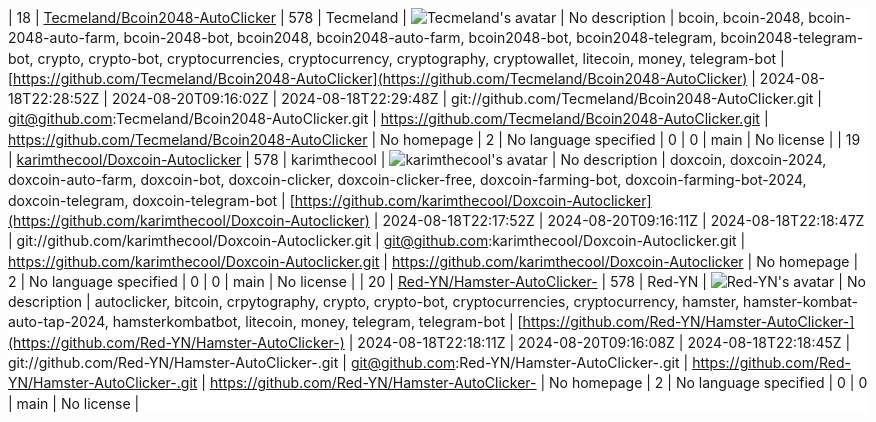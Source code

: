 | 18 | [Tecmeland/Bcoin2048-AutoClicker](https://github.com/Tecmeland/Bcoin2048-AutoClicker) | 578 | Tecmeland | ![Tecmeland's avatar](https://avatars.githubusercontent.com/u/178099885?v=4) | No description | bcoin, bcoin-2048, bcoin-2048-auto-farm, bcoin-2048-bot, bcoin2048, bcoin2048-auto-farm, bcoin2048-bot, bcoin2048-telegram, bcoin2048-telegram-bot, crypto, crypto-bot, cryptocurrencies, cryptocurrency, cryptography, cryptowallet, litecoin, money, telegram-bot | [https://github.com/Tecmeland/Bcoin2048-AutoClicker](https://github.com/Tecmeland/Bcoin2048-AutoClicker) | 2024-08-18T22:28:52Z | 2024-08-20T09:16:02Z | 2024-08-18T22:29:48Z | git://github.com/Tecmeland/Bcoin2048-AutoClicker.git | git@github.com:Tecmeland/Bcoin2048-AutoClicker.git | https://github.com/Tecmeland/Bcoin2048-AutoClicker.git | https://github.com/Tecmeland/Bcoin2048-AutoClicker | No homepage | 2 | No language specified | 0 | 0 | main | No license |
| 19 | [karimthecool/Doxcoin-Autoclicker](https://github.com/karimthecool/Doxcoin-Autoclicker) | 578 | karimthecool | ![karimthecool's avatar](https://avatars.githubusercontent.com/u/178334461?v=4) | No description | doxcoin, doxcoin-2024, doxcoin-auto-farm, doxcoin-bot, doxcoin-clicker, doxcoin-clicker-free, doxcoin-farming-bot, doxcoin-farming-bot-2024, doxcoin-telegram, doxcoin-telegram-bot | [https://github.com/karimthecool/Doxcoin-Autoclicker](https://github.com/karimthecool/Doxcoin-Autoclicker) | 2024-08-18T22:17:52Z | 2024-08-20T09:16:11Z | 2024-08-18T22:18:47Z | git://github.com/karimthecool/Doxcoin-Autoclicker.git | git@github.com:karimthecool/Doxcoin-Autoclicker.git | https://github.com/karimthecool/Doxcoin-Autoclicker.git | https://github.com/karimthecool/Doxcoin-Autoclicker | No homepage | 2 | No language specified | 0 | 0 | main | No license |
| 20 | [Red-YN/Hamster-AutoClicker-](https://github.com/Red-YN/Hamster-AutoClicker-) | 578 | Red-YN | ![Red-YN's avatar](https://avatars.githubusercontent.com/u/176728689?v=4) | No description | autoclicker, bitcoin, crpytography, crypto, crypto-bot, cryptocurrencies, cryptocurrency, hamster, hamster-kombat-auto-tap-2024, hamsterkombatbot, litecoin, money, telegram, telegram-bot | [https://github.com/Red-YN/Hamster-AutoClicker-](https://github.com/Red-YN/Hamster-AutoClicker-) | 2024-08-18T22:18:11Z | 2024-08-20T09:16:08Z | 2024-08-18T22:18:45Z | git://github.com/Red-YN/Hamster-AutoClicker-.git | git@github.com:Red-YN/Hamster-AutoClicker-.git | https://github.com/Red-YN/Hamster-AutoClicker-.git | https://github.com/Red-YN/Hamster-AutoClicker- | No homepage | 2 | No language specified | 0 | 0 | main | No license |